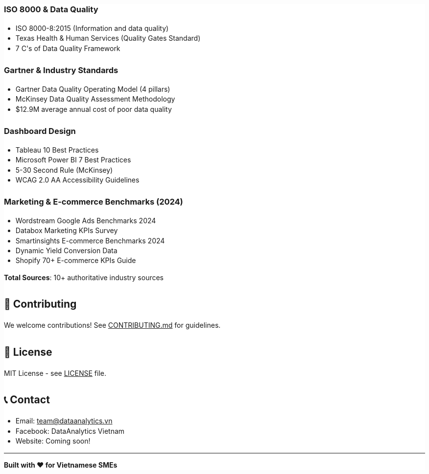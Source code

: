 ### ISO 8000 & Data Quality
- ISO 8000-8:2015 (Information and data quality)
- Texas Health & Human Services (Quality Gates Standard)
- 7 C's of Data Quality Framework

### Gartner & Industry Standards
- Gartner Data Quality Operating Model (4 pillars)
- McKinsey Data Quality Assessment Methodology
- $12.9M average annual cost of poor data quality

### Dashboard Design
- Tableau 10 Best Practices
- Microsoft Power BI 7 Best Practices
- 5-30 Second Rule (McKinsey)
- WCAG 2.0 AA Accessibility Guidelines

### Marketing & E-commerce Benchmarks (2024)
- Wordstream Google Ads Benchmarks 2024
- Databox Marketing KPIs Survey
- Smartinsights E-commerce Benchmarks 2024
- Dynamic Yield Conversion Data
- Shopify 70+ E-commerce KPIs Guide

**Total Sources**: 10+ authoritative industry sources

## 📝 Contributing

We welcome contributions! See [CONTRIBUTING.md](docs/CONTRIBUTING.md) for guidelines.

## 📄 License

MIT License - see [LICENSE](LICENSE) file.

## 📞 Contact

- Email: team@dataanalytics.vn
- Facebook: DataAnalytics Vietnam
- Website: Coming soon!

---

**Built with ❤️ for Vietnamese SMEs**
